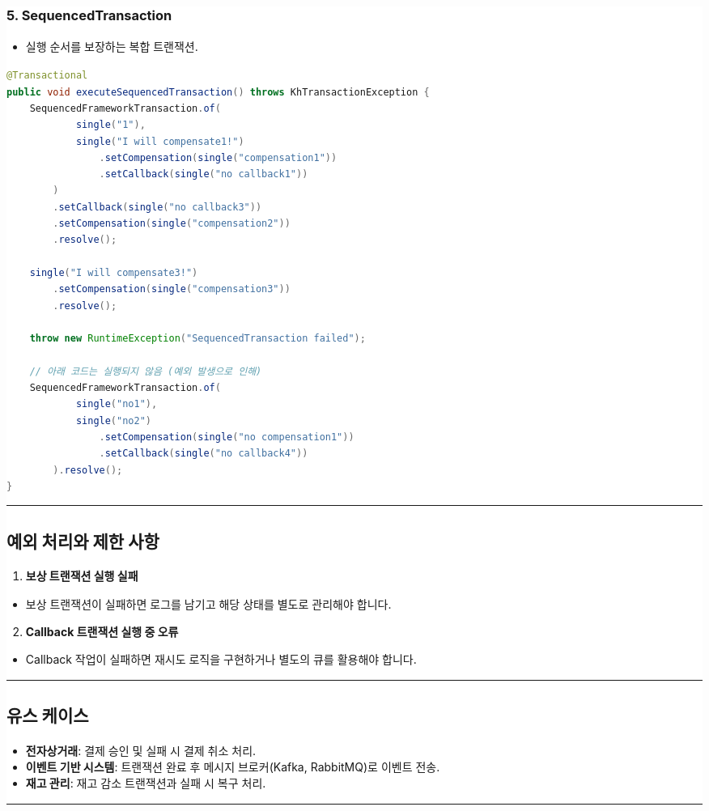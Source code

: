 ### 5. **SequencedTransaction**

- 실행 순서를 보장하는 복합 트랜잭션.

```java
@Transactional
public void executeSequencedTransaction() throws KhTransactionException {
    SequencedFrameworkTransaction.of(
            single("1"),
            single("I will compensate1!")
                .setCompensation(single("compensation1"))
                .setCallback(single("no callback1"))
        )
        .setCallback(single("no callback3"))
        .setCompensation(single("compensation2"))
        .resolve();

    single("I will compensate3!")
        .setCompensation(single("compensation3"))
        .resolve();
    
    throw new RuntimeException("SequencedTransaction failed");

    // 아래 코드는 실행되지 않음 (예외 발생으로 인해)
    SequencedFrameworkTransaction.of(
            single("no1"),
            single("no2")
                .setCompensation(single("no compensation1"))
                .setCallback(single("no callback4"))
        ).resolve();
}
```

---

## 예외 처리와 제한 사항

1. **보상 트랜잭션 실행 실패**
  - 보상 트랜잭션이 실패하면 로그를 남기고 해당 상태를 별도로 관리해야 합니다.

2. **Callback 트랜잭션 실행 중 오류**
  - Callback 작업이 실패하면 재시도 로직을 구현하거나 별도의 큐를 활용해야 합니다.

---

## 유스 케이스

- **전자상거래**: 결제 승인 및 실패 시 결제 취소 처리.
- **이벤트 기반 시스템**: 트랜잭션 완료 후 메시지 브로커(Kafka, RabbitMQ)로 이벤트 전송.
- **재고 관리**: 재고 감소 트랜잭션과 실패 시 복구 처리.

---
